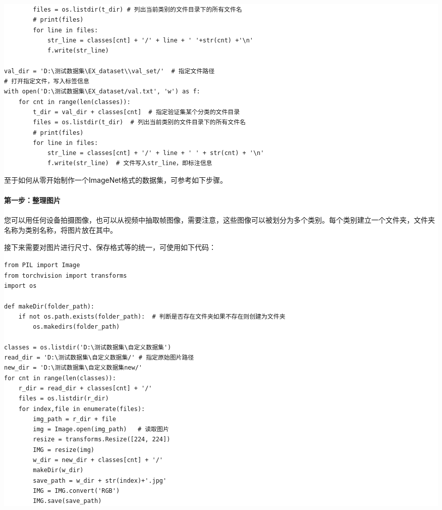 ```plain
        files = os.listdir(t_dir) # 列出当前类别的文件目录下的所有文件名
        # print(files)
        for line in files:
            str_line = classes[cnt] + '/' + line + ' '+str(cnt) +'\n' 
            f.write(str_line) 

val_dir = 'D:\测试数据集\EX_dataset\\val_set/'  # 指定文件路径
# 打开指定文件，写入标签信息
with open('D:\测试数据集\EX_dataset/val.txt', 'w') as f:
    for cnt in range(len(classes)):
        t_dir = val_dir + classes[cnt]  # 指定验证集某个分类的文件目录
        files = os.listdir(t_dir)  # 列出当前类别的文件目录下的所有文件名
        # print(files)
        for line in files:
            str_line = classes[cnt] + '/' + line + ' ' + str(cnt) + '\n'
            f.write(str_line)  # 文件写入str_line，即标注信息
```

至于如何从零开始制作一个ImageNet格式的数据集，可参考如下步骤。

#### 第一步：整理图片

您可以用任何设备拍摄图像，也可以从视频中抽取帧图像，需要注意，这些图像可以被划分为多个类别。每个类别建立一个文件夹，文件夹名称为类别名称，将图片放在其中。

接下来需要对图片进行尺寸、保存格式等的统一，可使用如下代码：

```plain
from PIL import Image
from torchvision import transforms
import os

def makeDir(folder_path):
    if not os.path.exists(folder_path):  # 判断是否存在文件夹如果不存在则创建为文件夹
        os.makedirs(folder_path)

classes = os.listdir('D:\测试数据集\自定义数据集')
read_dir = 'D:\测试数据集\自定义数据集/' # 指定原始图片路径
new_dir = 'D:\测试数据集\自定义数据集new/'
for cnt in range(len(classes)):
    r_dir = read_dir + classes[cnt] + '/'
    files = os.listdir(r_dir)
    for index,file in enumerate(files):
        img_path = r_dir + file
        img = Image.open(img_path)   # 读取图片
        resize = transforms.Resize([224, 224])
        IMG = resize(img)
        w_dir = new_dir + classes[cnt] + '/'
        makeDir(w_dir)
        save_path = w_dir + str(index)+'.jpg'
        IMG = IMG.convert('RGB')
        IMG.save(save_path)
```

